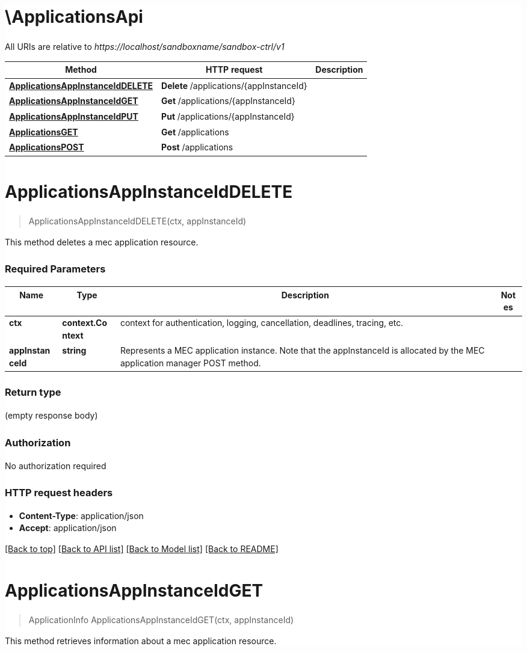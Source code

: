 # \ApplicationsApi

All URIs are relative to *https://localhost/sandboxname/sandbox-ctrl/v1*

Method | HTTP request | Description
------------- | ------------- | -------------
[**ApplicationsAppInstanceIdDELETE**](ApplicationsApi.md#ApplicationsAppInstanceIdDELETE) | **Delete** /applications/{appInstanceId} | 
[**ApplicationsAppInstanceIdGET**](ApplicationsApi.md#ApplicationsAppInstanceIdGET) | **Get** /applications/{appInstanceId} | 
[**ApplicationsAppInstanceIdPUT**](ApplicationsApi.md#ApplicationsAppInstanceIdPUT) | **Put** /applications/{appInstanceId} | 
[**ApplicationsGET**](ApplicationsApi.md#ApplicationsGET) | **Get** /applications | 
[**ApplicationsPOST**](ApplicationsApi.md#ApplicationsPOST) | **Post** /applications | 


# **ApplicationsAppInstanceIdDELETE**
> ApplicationsAppInstanceIdDELETE(ctx, appInstanceId)


This method deletes a mec application resource.

### Required Parameters

Name | Type | Description  | Notes
------------- | ------------- | ------------- | -------------
 **ctx** | **context.Context** | context for authentication, logging, cancellation, deadlines, tracing, etc.
  **appInstanceId** | **string**| Represents a MEC application instance. Note that the appInstanceId is allocated by the MEC application manager POST method. | 

### Return type

 (empty response body)

### Authorization

No authorization required

### HTTP request headers

 - **Content-Type**: application/json
 - **Accept**: application/json

[[Back to top]](#) [[Back to API list]](../README.md#documentation-for-api-endpoints) [[Back to Model list]](../README.md#documentation-for-models) [[Back to README]](../README.md)

# **ApplicationsAppInstanceIdGET**
> ApplicationInfo ApplicationsAppInstanceIdGET(ctx, appInstanceId)


This method retrieves information about a mec application resource.
